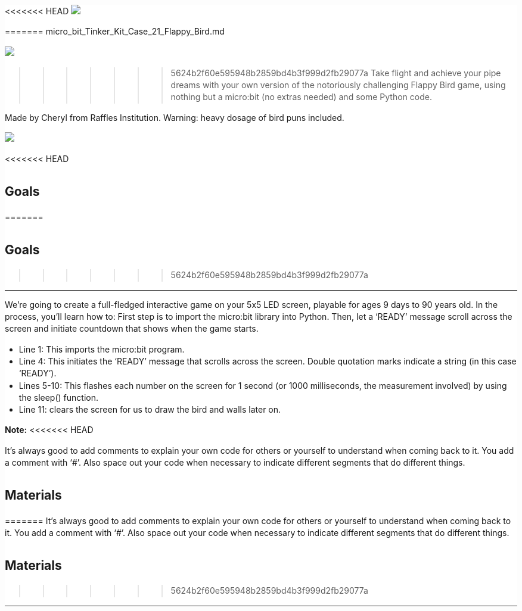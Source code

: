 <<<<<<< HEAD
![](https://i.imgur.com/EWlMcgc.jpg)

=======
micro_bit_Tinker_Kit_Case_21_Flappy_Bird.md

![](https://i.imgur.com/EWlMcgc.jpg)


>>>>>>> 5624b2f60e595948b2859bd4b3f999d2fb29077a
Take flight and achieve your pipe dreams with your own version of the notoriously challenging Flappy Bird game, using nothing but a micro:bit (no extras needed) and some Python code.

Made by Cheryl from Raffles Institution. Warning: heavy dosage of bird puns included.

![](https://i.imgur.com/H6Kz8Ky.gif)


<<<<<<< HEAD
## Goals
=======
## Goals  
>>>>>>> 5624b2f60e595948b2859bd4b3f999d2fb29077a
---

We’re going to create a full-fledged interactive game on your 5x5 LED screen, playable for ages 9 days to 90 years old. In the process, you’ll learn how to:
First step is to import the micro:bit library into Python. Then, let a ‘READY’ message scroll across the screen and initiate countdown that shows when the game starts.
- Line 1: This imports the micro:bit program.
- Line 4: This initiates the ‘READY’ message that scrolls across the screen. Double quotation marks indicate a string (in this case ‘READY’).
- Lines 5-10: This flashes each number on the screen for 1 second (or 1000 milliseconds, the measurement involved) by using the sleep() function.
- Line 11: clears the screen for us to draw the bird and walls later on.

**Note:**
<<<<<<< HEAD

It’s always good to add comments to explain your own code for others or yourself to understand when coming back to it. You add a comment with ‘#’. Also space out your code when necessary to indicate different segments that do different things.


## Materials
=======
It’s always good to add comments to explain your own code for others or yourself to understand when coming back to it. You add a comment with ‘#’. Also space out your code when necessary to indicate different segments that do different things.


## Materials  
>>>>>>> 5624b2f60e595948b2859bd4b3f999d2fb29077a
---
